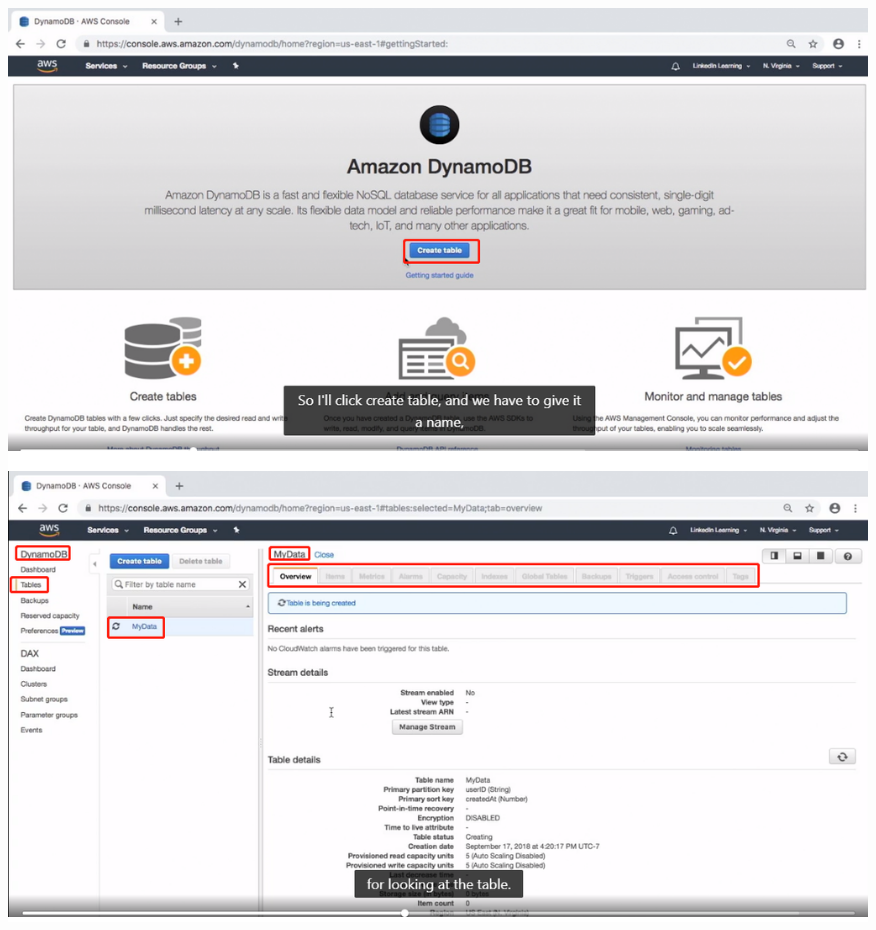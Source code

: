 

![image-20191231135150935](AWS%E4%BA%91%E5%BC%80%E5%8F%91%E5%9F%BA%E7%A1%80%E7%9F%A5%E8%AF%86.assets/image-20191231135150935.png)



![image-20191231135328743](AWS%E4%BA%91%E5%BC%80%E5%8F%91%E5%9F%BA%E7%A1%80%E7%9F%A5%E8%AF%86.assets/image-20191231135328743.png)
